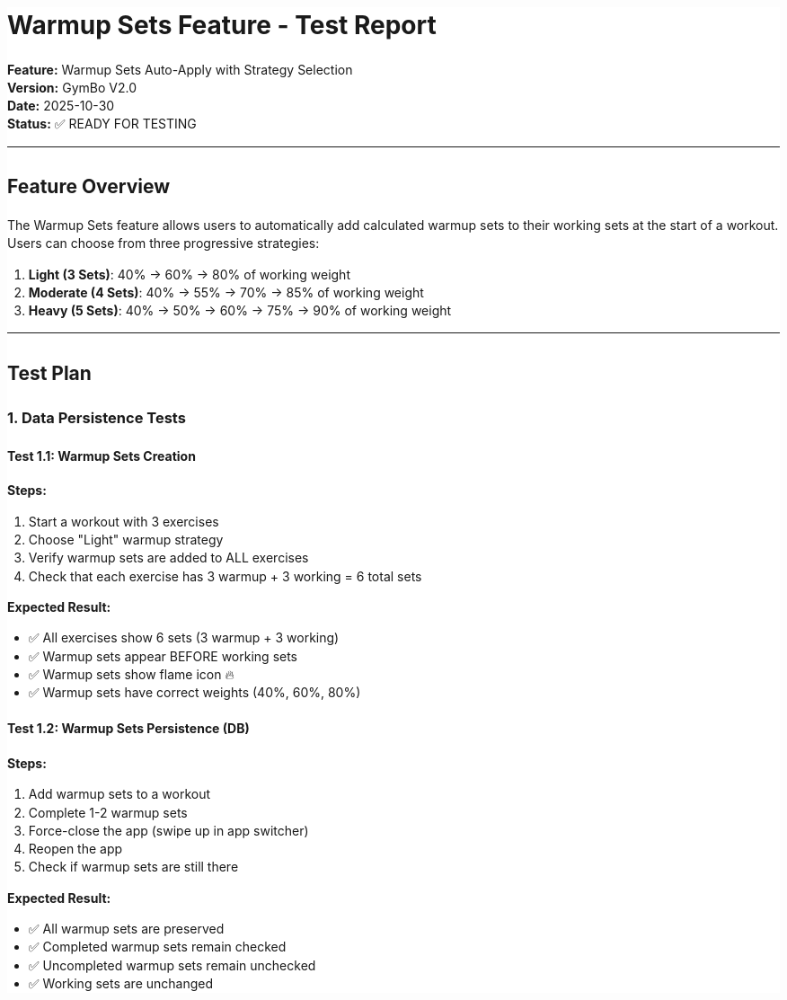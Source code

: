 # Warmup Sets Feature - Test Report

**Feature:** Warmup Sets Auto-Apply with Strategy Selection  
**Version:** GymBo V2.0  
**Date:** 2025-10-30  
**Status:** ✅ READY FOR TESTING

---

## Feature Overview

The Warmup Sets feature allows users to automatically add calculated warmup sets to their working sets at the start of a workout. Users can choose from three progressive strategies:

1. **Light (3 Sets)**: 40% → 60% → 80% of working weight
2. **Moderate (4 Sets)**: 40% → 55% → 70% → 85% of working weight  
3. **Heavy (5 Sets)**: 40% → 50% → 60% → 75% → 90% of working weight

---

## Test Plan

### 1. Data Persistence Tests

#### Test 1.1: Warmup Sets Creation
**Steps:**
1. Start a workout with 3 exercises
2. Choose "Light" warmup strategy
3. Verify warmup sets are added to ALL exercises
4. Check that each exercise has 3 warmup + 3 working = 6 total sets

**Expected Result:**
- ✅ All exercises show 6 sets (3 warmup + 3 working)
- ✅ Warmup sets appear BEFORE working sets
- ✅ Warmup sets show flame icon 🔥
- ✅ Warmup sets have correct weights (40%, 60%, 80%)

#### Test 1.2: Warmup Sets Persistence (DB)
**Steps:**
1. Add warmup sets to a workout
2. Complete 1-2 warmup sets
3. Force-close the app (swipe up in app switcher)
4. Reopen the app
5. Check if warmup sets are still there

**Expected Result:**
- ✅ All warmup sets are preserved
- ✅ Completed warmup sets remain checked
- ✅ Uncompleted warmup sets remain unchecked
- ✅ Working sets are unchanged
